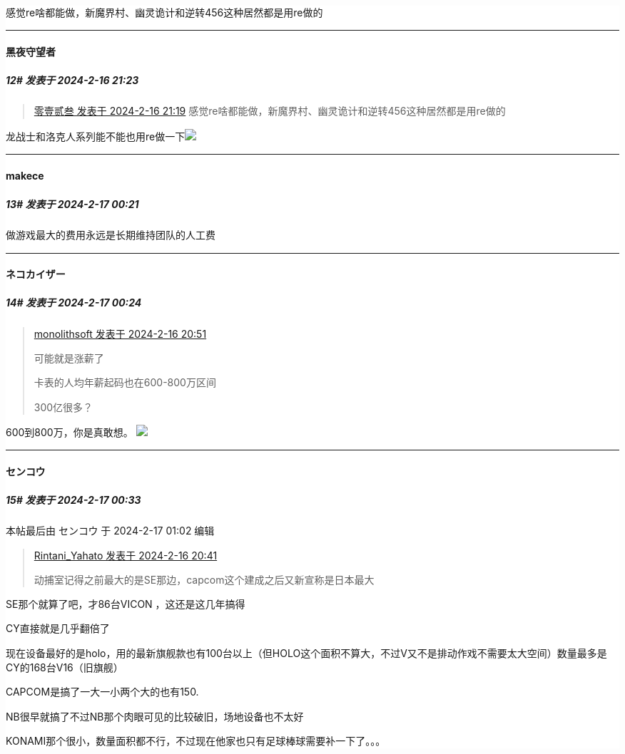 感觉re啥都能做，新魔界村、幽灵诡计和逆转456这种居然都是用re做的

*****

####  黑夜守望者  
##### 12#       发表于 2024-2-16 21:23

<blockquote><a href="httphttps://bbs.saraba1st.com/2b/forum.php?mod=redirect&amp;goto=findpost&amp;pid=63974673&amp;ptid=2172006" target="_blank">零壹贰叁 发表于 2024-2-16 21:19</a>
感觉re啥都能做，新魔界村、幽灵诡计和逆转456这种居然都是用re做的</blockquote>
龙战士和洛克人系列能不能也用re做一下<img src="https://static.saraba1st.com/image/smiley/face2017/067.png" referrerpolicy="no-referrer">

*****

####  makece  
##### 13#       发表于 2024-2-17 00:21

做游戏最大的费用永远是长期维持团队的人工费

*****

####  ネコカイザー  
##### 14#       发表于 2024-2-17 00:24

<blockquote><a href="httphttps://bbs.saraba1st.com/2b/forum.php?mod=redirect&amp;goto=findpost&amp;pid=63974439&amp;ptid=2172006" target="_blank">monolithsoft 发表于 2024-2-16 20:51</a>

可能就是涨薪了

卡表的人均年薪起码也在600-800万区间

300亿很多？</blockquote>
600到800万，你是真敢想。 <img src="https://static.saraba1st.com/image/smiley/face2017/002.png" referrerpolicy="no-referrer">

*****

####  センコウ  
##### 15#       发表于 2024-2-17 00:33

 本帖最后由 センコウ 于 2024-2-17 01:02 编辑 
<blockquote><a href="httphttps://bbs.saraba1st.com/2b/forum.php?mod=redirect&amp;goto=findpost&amp;pid=63974357&amp;ptid=2172006" target="_blank">Rintani_Yahato 发表于 2024-2-16 20:41</a>

动捕室记得之前最大的是SE那边，capcom这个建成之后又新宣称是日本最大</blockquote>
SE那个就算了吧，才86台VICON ，这还是这几年搞得

CY直接就是几乎翻倍了

现在设备最好的是holo，用的最新旗舰款也有100台以上（但HOLO这个面积不算大，不过V又不是排动作戏不需要太大空间）数量最多是CY的168台V16（旧旗舰）

CAPCOM是搞了一大一小两个大的也有150.

NB很早就搞了不过NB那个肉眼可见的比较破旧，场地设备也不太好

KONAMI那个很小，数量面积都不行，不过现在他家也只有足球棒球需要补一下了。。。
